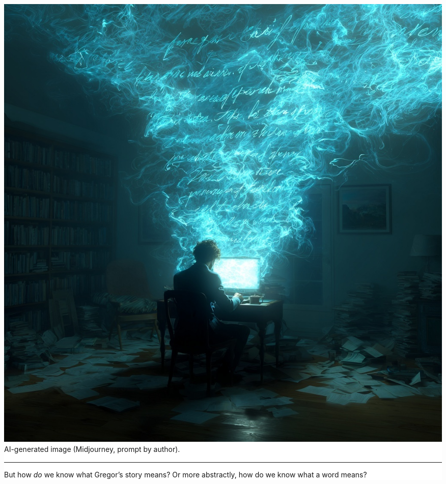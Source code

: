   <img src="/assets/deep_yellow_img_1.jpeg" alt="Deep Yellow image 1" />
  <figcaption class="writing-img-caption">AI-generated image (Midjourney, prompt by author).
</figcaption>
</figure>

---

But how *do* we know what Gregor’s story means? Or more abstractly, how do we know what a word means?
